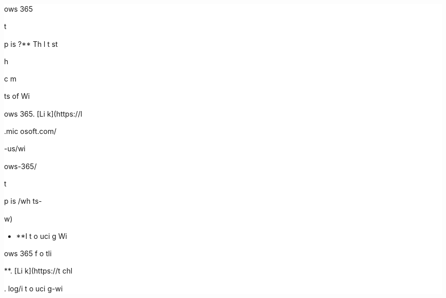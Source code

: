 ows 365 

t

p
is
?** Th
 l
t
st 

h

c
m

ts of Wi

ows 365. [Li
k](https://l



.mic
osoft.com/

-us/wi

ows-365/

t

p
is
/wh
ts-

w)
- **I
t
o
uci
g Wi

ows 365 f
o
tli

**. [Li
k](https://t
chl

.
log/i
t
o
uci
g-wi
